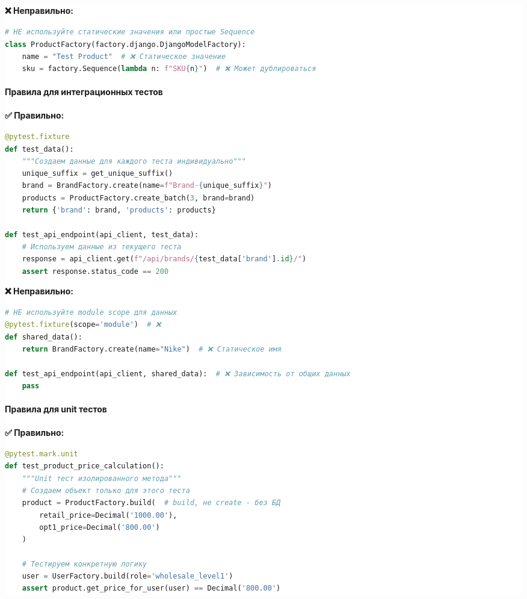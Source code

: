 **❌ Неправильно:**
```python
# НЕ используйте статические значения или простые Sequence
class ProductFactory(factory.django.DjangoModelFactory):
    name = "Test Product"  # ❌ Статическое значение
    sku = factory.Sequence(lambda n: f"SKU{n}")  # ❌ Может дублироваться
```

#### Правила для интеграционных тестов

**✅ Правильно:**
```python
@pytest.fixture
def test_data():
    """Создаем данные для каждого теста индивидуально"""
    unique_suffix = get_unique_suffix()
    brand = BrandFactory.create(name=f"Brand-{unique_suffix}")
    products = ProductFactory.create_batch(3, brand=brand)
    return {'brand': brand, 'products': products}

def test_api_endpoint(api_client, test_data):
    # Используем данные из текущего теста
    response = api_client.get(f"/api/brands/{test_data['brand'].id}/")
    assert response.status_code == 200
```

**❌ Неправильно:**
```python
# НЕ используйте module scope для данных
@pytest.fixture(scope='module')  # ❌ 
def shared_data():
    return BrandFactory.create(name="Nike")  # ❌ Статическое имя

def test_api_endpoint(api_client, shared_data):  # ❌ Зависимость от общих данных
    pass
```

#### Правила для unit тестов

**✅ Правильно:**
```python
@pytest.mark.unit
def test_product_price_calculation():
    """Unit тест изолированного метода"""
    # Создаем объект только для этого теста
    product = ProductFactory.build(  # build, не create - без БД
        retail_price=Decimal('1000.00'),
        opt1_price=Decimal('800.00')
    )
    
    # Тестируем конкретную логику
    user = UserFactory.build(role='wholesale_level1')
    assert product.get_price_for_user(user) == Decimal('800.00')
```

